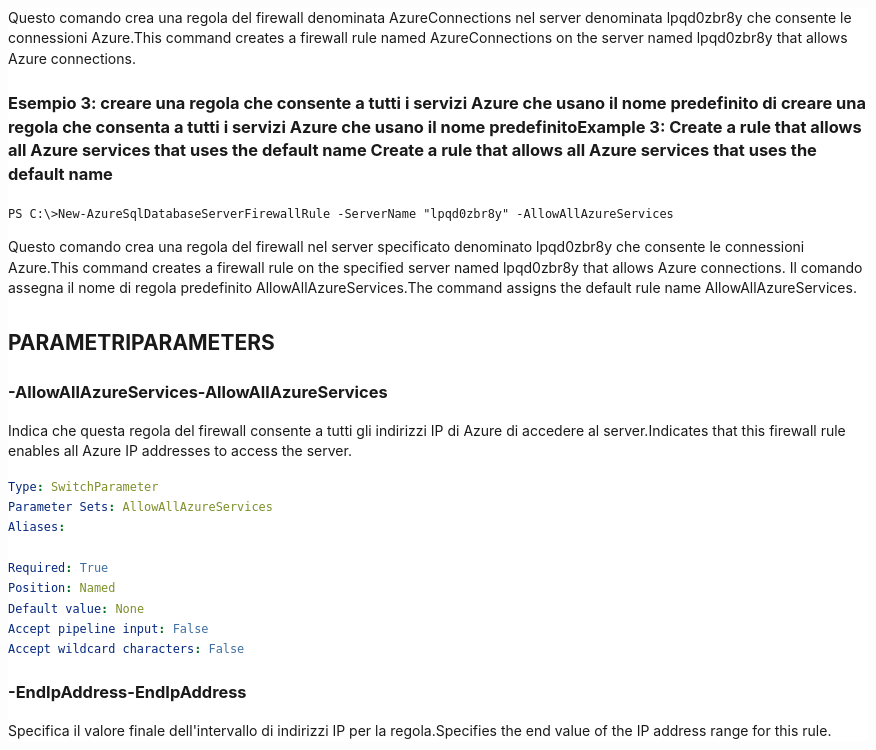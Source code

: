 <span data-ttu-id="bcb2c-118">Questo comando crea una regola del firewall denominata AzureConnections nel server denominata lpqd0zbr8y che consente le connessioni Azure.</span><span class="sxs-lookup"><span data-stu-id="bcb2c-118">This command creates a firewall rule named AzureConnections on the server named lpqd0zbr8y that allows Azure connections.</span></span>

### <span data-ttu-id="bcb2c-119">Esempio 3: creare una regola che consente a tutti i servizi Azure che usano il nome predefinito di creare una regola che consenta a tutti i servizi Azure che usano il nome predefinito</span><span class="sxs-lookup"><span data-stu-id="bcb2c-119">Example 3: Create a rule that allows all Azure services that uses the default name Create a rule that allows all Azure services that uses the default name</span></span>
```
PS C:\>New-AzureSqlDatabaseServerFirewallRule -ServerName "lpqd0zbr8y" -AllowAllAzureServices
```

<span data-ttu-id="bcb2c-120">Questo comando crea una regola del firewall nel server specificato denominato lpqd0zbr8y che consente le connessioni Azure.</span><span class="sxs-lookup"><span data-stu-id="bcb2c-120">This command creates a firewall rule on the specified server named lpqd0zbr8y that allows Azure connections.</span></span>
<span data-ttu-id="bcb2c-121">Il comando assegna il nome di regola predefinito AllowAllAzureServices.</span><span class="sxs-lookup"><span data-stu-id="bcb2c-121">The command assigns the default rule name AllowAllAzureServices.</span></span>

## <span data-ttu-id="bcb2c-122">PARAMETRI</span><span class="sxs-lookup"><span data-stu-id="bcb2c-122">PARAMETERS</span></span>

### <span data-ttu-id="bcb2c-123">-AllowAllAzureServices</span><span class="sxs-lookup"><span data-stu-id="bcb2c-123">-AllowAllAzureServices</span></span>
<span data-ttu-id="bcb2c-124">Indica che questa regola del firewall consente a tutti gli indirizzi IP di Azure di accedere al server.</span><span class="sxs-lookup"><span data-stu-id="bcb2c-124">Indicates that this firewall rule enables all Azure IP addresses to access the server.</span></span>

```yaml
Type: SwitchParameter
Parameter Sets: AllowAllAzureServices
Aliases: 

Required: True
Position: Named
Default value: None
Accept pipeline input: False
Accept wildcard characters: False
```

### <span data-ttu-id="bcb2c-125">-EndIpAddress</span><span class="sxs-lookup"><span data-stu-id="bcb2c-125">-EndIpAddress</span></span>
<span data-ttu-id="bcb2c-126">Specifica il valore finale dell'intervallo di indirizzi IP per la regola.</span><span class="sxs-lookup"><span data-stu-id="bcb2c-126">Specifies the end value of the IP address range for this rule.</span></span>
